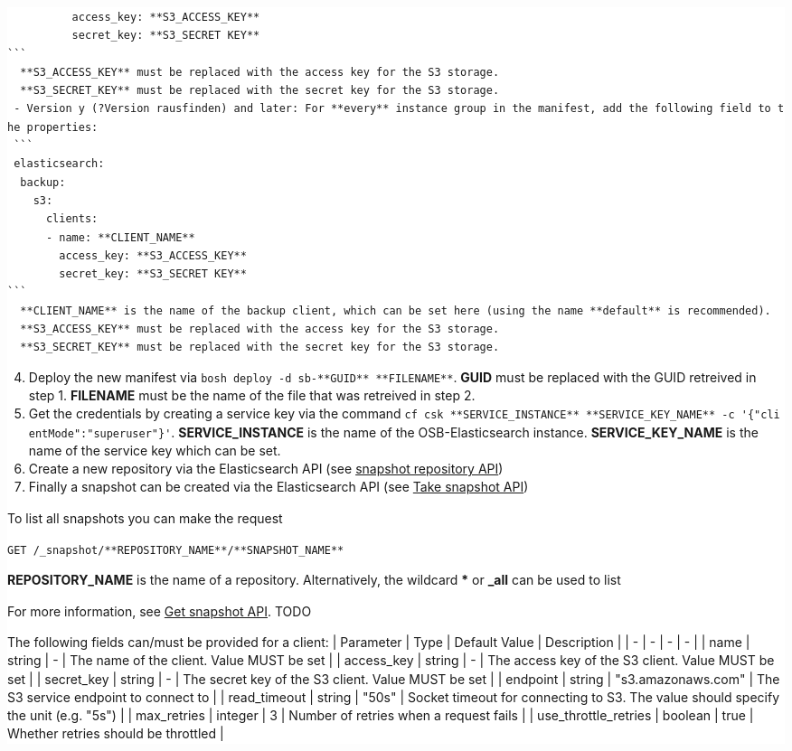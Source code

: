               access_key: **S3_ACCESS_KEY**
              secret_key: **S3_SECRET KEY**
    ```
      **S3_ACCESS_KEY** must be replaced with the access key for the S3 storage.
      **S3_SECRET_KEY** must be replaced with the secret key for the S3 storage.
     - Version y (?Version rausfinden) and later: For **every** instance group in the manifest, add the following field to the properties:
     ```
     elasticsearch:
      backup: 
        s3:
          clients:
          - name: **CLIENT_NAME**
            access_key: **S3_ACCESS_KEY**
            secret_key: **S3_SECRET KEY**
    ```
      **CLIENT_NAME** is the name of the backup client, which can be set here (using the name **default** is recommended).
      **S3_ACCESS_KEY** must be replaced with the access key for the S3 storage.
      **S3_SECRET_KEY** must be replaced with the secret key for the S3 storage.
4. Deploy the new manifest via ```bosh deploy -d sb-**GUID** **FILENAME**```. **GUID** must be replaced with the GUID retreived in step 1. **FILENAME** must be the name of the file that was retreived in step 2.
5. Get the credentials by creating a service key via the command ```cf csk **SERVICE_INSTANCE** **SERVICE_KEY_NAME** -c '{"clientMode":"superuser"}'```. **SERVICE_INSTANCE** is the name of the OSB-Elasticsearch instance. **SERVICE_KEY_NAME** is the name of the service key which can be set.
6. Create a new repository via the Elasticsearch API (see [snapshot repository API](https://www.elastic.co/guide/en/elasticsearch/plugins/7.7/repository-s3-repository.html))
7. Finally a snapshot can be created via the Elasticsearch API (see [Take snapshot API](https://www.elastic.co/guide/en/elasticsearch/reference/7.7/snapshots-take-snapshot.html))

To list all snapshots you can make the request 
```
GET /_snapshot/**REPOSITORY_NAME**/**SNAPSHOT_NAME**
```
**REPOSITORY_NAME** is the name of a repository. Alternatively, the wildcard **\*** or **_all** can be used to list 

For more information, see [Get snapshot API](https://www.elastic.co/guide/en/elasticsearch/reference/7.7/get-snapshot-repo-api.html).
TODO

The following fields can/must be provided for a client:
| Parameter | Type | Default Value | Description |
| - | - | - | - |
| name | string | - | The name of the client. Value MUST be set |
| access_key | string | - | The access key of the S3 client. Value MUST be set |
| secret_key | string | - | The secret key of the S3 client. Value MUST be set |
| endpoint | string | "s3.amazonaws<span>.com</span>" | The S3 service endpoint to connect to |
| read_timeout | string | "50s" | Socket timeout for connecting to S3. The value should specify the unit (e.g. "5s") |
| max_retries | integer | 3 | Number of retries when a request fails |
| use_throttle_retries | boolean | true | Whether retries should be throttled |
